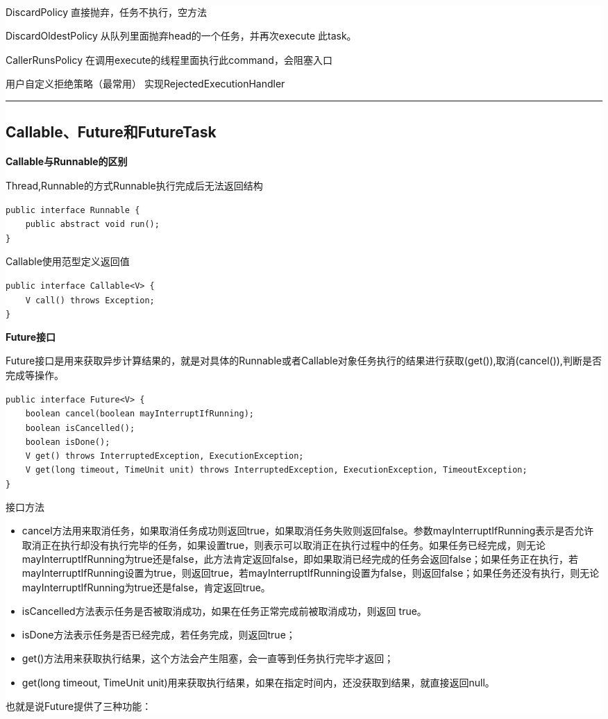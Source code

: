 DiscardPolicy
直接抛弃，任务不执行，空方法

DiscardOldestPolicy
从队列里面抛弃head的一个任务，并再次execute 此task。

CallerRunsPolicy
在调用execute的线程里面执行此command，会阻塞入口

用户自定义拒绝策略（最常用）
实现RejectedExecutionHandler

--------

## Callable、Future和FutureTask

__Callable与Runnable的区别__

Thread,Runnable的方式Runnable执行完成后无法返回结构

    public interface Runnable {  
        public abstract void run();  
    }  

Callable使用范型定义返回值

    public interface Callable<V> {   
        V call() throws Exception;   
    }

__Future<V>接口__

Future<V>接口是用来获取异步计算结果的，就是对具体的Runnable或者Callable对象任务执行的结果进行获取(get()),取消(cancel()),判断是否完成等操作。

    public interface Future<V> {  
        boolean cancel(boolean mayInterruptIfRunning);  
        boolean isCancelled();  
        boolean isDone();  
        V get() throws InterruptedException, ExecutionException;  
        V get(long timeout, TimeUnit unit) throws InterruptedException, ExecutionException, TimeoutException;  
    }  

接口方法

* cancel方法用来取消任务，如果取消任务成功则返回true，如果取消任务失败则返回false。参数mayInterruptIfRunning表示是否允许取消正在执行却没有执行完毕的任务，如果设置true，则表示可以取消正在执行过程中的任务。如果任务已经完成，则无论mayInterruptIfRunning为true还是false，此方法肯定返回false，即如果取消已经完成的任务会返回false；如果任务正在执行，若mayInterruptIfRunning设置为true，则返回true，若mayInterruptIfRunning设置为false，则返回false；如果任务还没有执行，则无论mayInterruptIfRunning为true还是false，肯定返回true。    

* isCancelled方法表示任务是否被取消成功，如果在任务正常完成前被取消成功，则返回 true。

* isDone方法表示任务是否已经完成，若任务完成，则返回true；

* get()方法用来获取执行结果，这个方法会产生阻塞，会一直等到任务执行完毕才返回；

* get(long timeout, TimeUnit unit)用来获取执行结果，如果在指定时间内，还没获取到结果，就直接返回null。

也就是说Future提供了三种功能：
